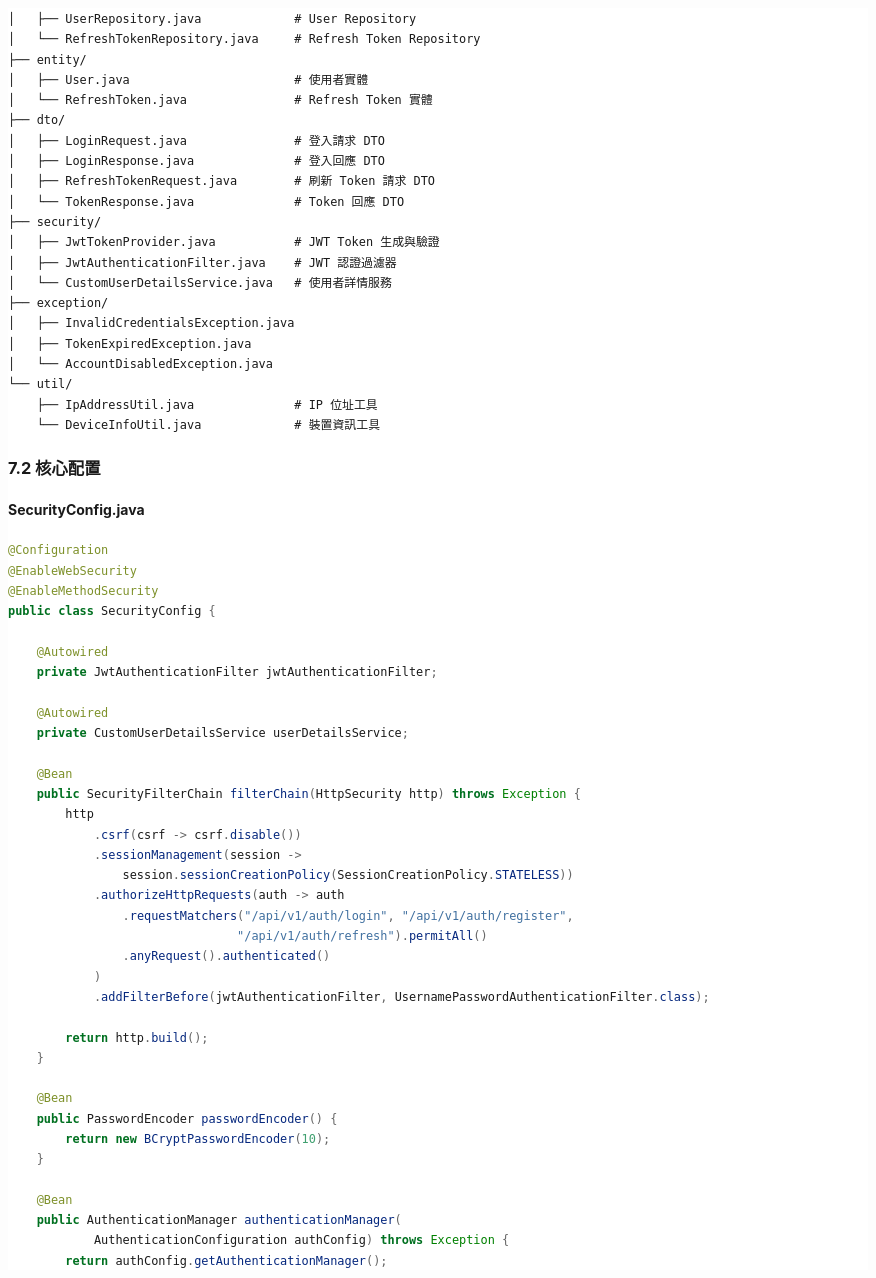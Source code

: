 ```
│   ├── UserRepository.java             # User Repository
│   └── RefreshTokenRepository.java     # Refresh Token Repository
├── entity/
│   ├── User.java                       # 使用者實體
│   └── RefreshToken.java               # Refresh Token 實體
├── dto/
│   ├── LoginRequest.java               # 登入請求 DTO
│   ├── LoginResponse.java              # 登入回應 DTO
│   ├── RefreshTokenRequest.java        # 刷新 Token 請求 DTO
│   └── TokenResponse.java              # Token 回應 DTO
├── security/
│   ├── JwtTokenProvider.java           # JWT Token 生成與驗證
│   ├── JwtAuthenticationFilter.java    # JWT 認證過濾器
│   └── CustomUserDetailsService.java   # 使用者詳情服務
├── exception/
│   ├── InvalidCredentialsException.java
│   ├── TokenExpiredException.java
│   └── AccountDisabledException.java
└── util/
    ├── IpAddressUtil.java              # IP 位址工具
    └── DeviceInfoUtil.java             # 裝置資訊工具
```

### 7.2 核心配置

#### SecurityConfig.java
```java
@Configuration
@EnableWebSecurity
@EnableMethodSecurity
public class SecurityConfig {
    
    @Autowired
    private JwtAuthenticationFilter jwtAuthenticationFilter;
    
    @Autowired
    private CustomUserDetailsService userDetailsService;
    
    @Bean
    public SecurityFilterChain filterChain(HttpSecurity http) throws Exception {
        http
            .csrf(csrf -> csrf.disable())
            .sessionManagement(session -> 
                session.sessionCreationPolicy(SessionCreationPolicy.STATELESS))
            .authorizeHttpRequests(auth -> auth
                .requestMatchers("/api/v1/auth/login", "/api/v1/auth/register", 
                                "/api/v1/auth/refresh").permitAll()
                .anyRequest().authenticated()
            )
            .addFilterBefore(jwtAuthenticationFilter, UsernamePasswordAuthenticationFilter.class);
        
        return http.build();
    }
    
    @Bean
    public PasswordEncoder passwordEncoder() {
        return new BCryptPasswordEncoder(10);
    }
    
    @Bean
    public AuthenticationManager authenticationManager(
            AuthenticationConfiguration authConfig) throws Exception {
        return authConfig.getAuthenticationManager();
```